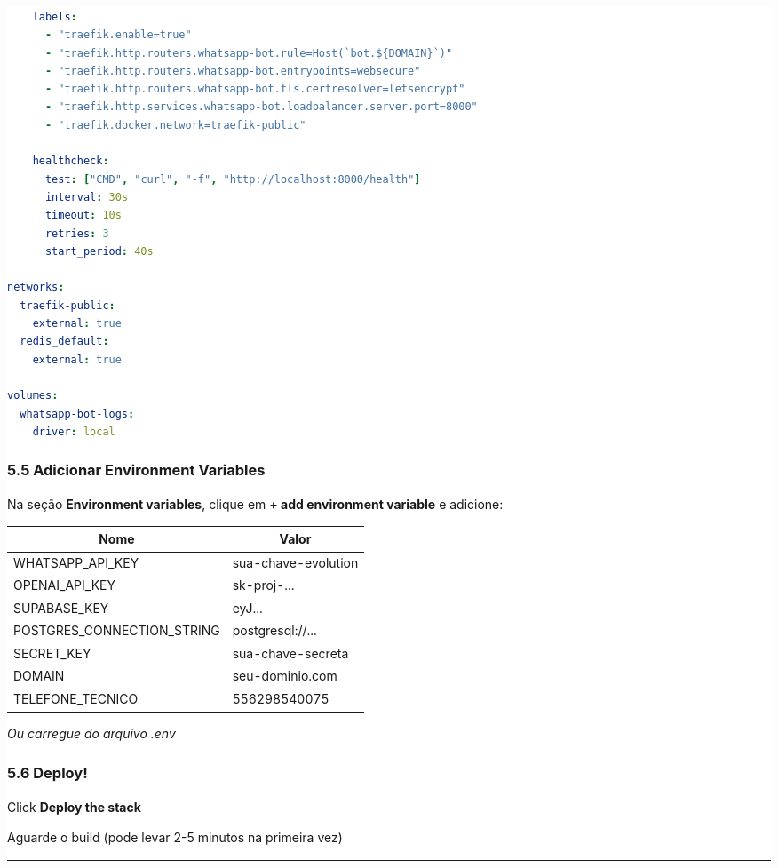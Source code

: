 ```yaml
    labels:
      - "traefik.enable=true"
      - "traefik.http.routers.whatsapp-bot.rule=Host(`bot.${DOMAIN}`)"
      - "traefik.http.routers.whatsapp-bot.entrypoints=websecure"
      - "traefik.http.routers.whatsapp-bot.tls.certresolver=letsencrypt"
      - "traefik.http.services.whatsapp-bot.loadbalancer.server.port=8000"
      - "traefik.docker.network=traefik-public"

    healthcheck:
      test: ["CMD", "curl", "-f", "http://localhost:8000/health"]
      interval: 30s
      timeout: 10s
      retries: 3
      start_period: 40s

networks:
  traefik-public:
    external: true
  redis_default:
    external: true

volumes:
  whatsapp-bot-logs:
    driver: local
```

### 5.5 Adicionar Environment Variables

Na seção **Environment variables**, clique em **+ add environment variable** e adicione:

| Nome | Valor |
|------|-------|
| WHATSAPP_API_KEY | sua-chave-evolution |
| OPENAI_API_KEY | sk-proj-... |
| SUPABASE_KEY | eyJ... |
| POSTGRES_CONNECTION_STRING | postgresql://... |
| SECRET_KEY | sua-chave-secreta |
| DOMAIN | seu-dominio.com |
| TELEFONE_TECNICO | 556298540075 |

*Ou carregue do arquivo .env*

### 5.6 Deploy!

Click **Deploy the stack**

Aguarde o build (pode levar 2-5 minutos na primeira vez)

---
